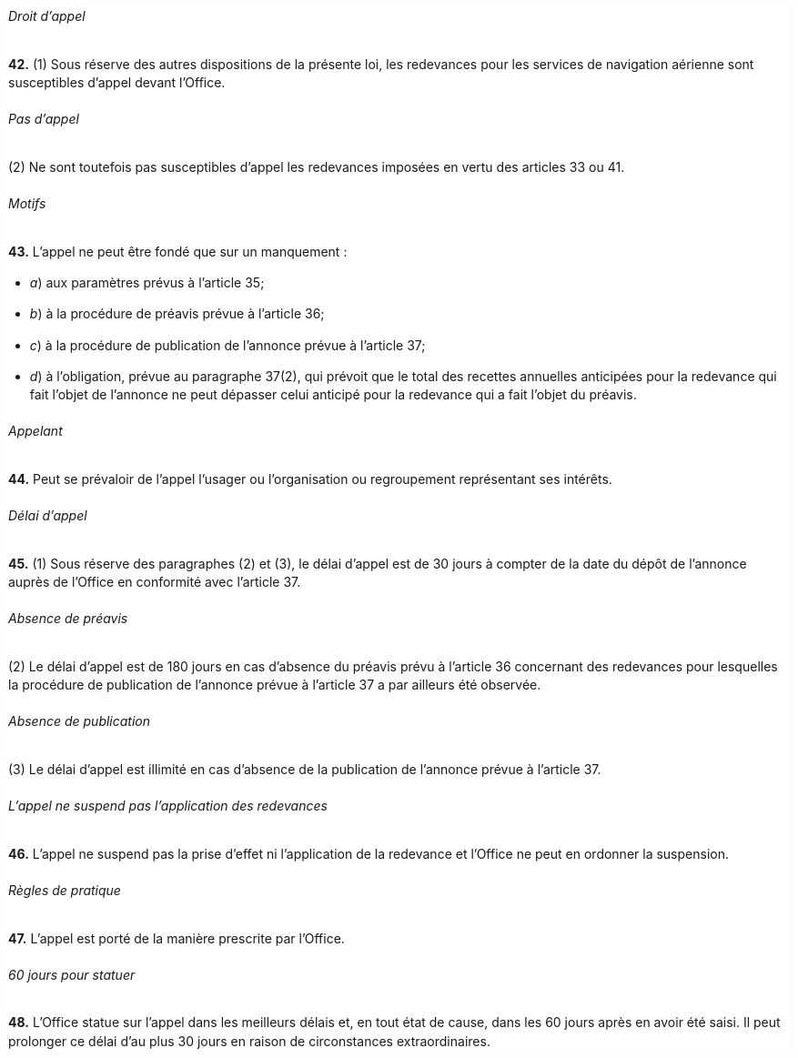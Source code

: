 ###### Droit d’appel

**42.** (1) Sous réserve des autres dispositions de la présente loi, les redevances pour les services de navigation aérienne sont susceptibles d’appel devant l’Office.

###### Pas d’appel

(2) Ne sont toutefois pas susceptibles d’appel les redevances imposées en vertu des articles 33 ou 41.

###### Motifs

**43.** L’appel ne peut être fondé que sur un manquement :

  * _a_) aux paramètres prévus à l’article 35;

  * _b_) à la procédure de préavis prévue à l’article 36;

  * _c_) à la procédure de publication de l’annonce prévue à l’article 37;

  * _d_) à l’obligation, prévue au paragraphe 37(2), qui prévoit que le total des recettes annuelles anticipées pour la redevance qui fait l’objet de l’annonce ne peut dépasser celui anticipé pour la redevance qui a fait l’objet du préavis.

###### Appelant

**44.** Peut se prévaloir de l’appel l’usager ou l’organisation ou regroupement représentant ses intérêts.

###### Délai d’appel

**45.** (1) Sous réserve des paragraphes (2) et (3), le délai d’appel est de 30 jours à compter de la date du dépôt de l’annonce auprès de l’Office en conformité avec l’article 37.

###### Absence de préavis

(2) Le délai d’appel est de 180 jours en cas d’absence du préavis prévu à l’article 36 concernant des redevances pour lesquelles la procédure de publication de l’annonce prévue à l’article 37 a par ailleurs été observée.

###### Absence de publication

(3) Le délai d’appel est illimité en cas d’absence de la publication de l’annonce prévue à l’article 37.

###### L’appel ne suspend pas l’application des redevances

**46.** L’appel ne suspend pas la prise d’effet ni l’application de la redevance et l’Office ne peut en ordonner la suspension.

###### Règles de pratique

**47.** L’appel est porté de la manière prescrite par l’Office.

###### 60 jours pour statuer

**48.** L’Office statue sur l’appel dans les meilleurs délais et, en tout état de cause, dans les 60 jours après en avoir été saisi. Il peut prolonger ce délai d’au plus 30 jours en raison de circonstances extraordinaires.
